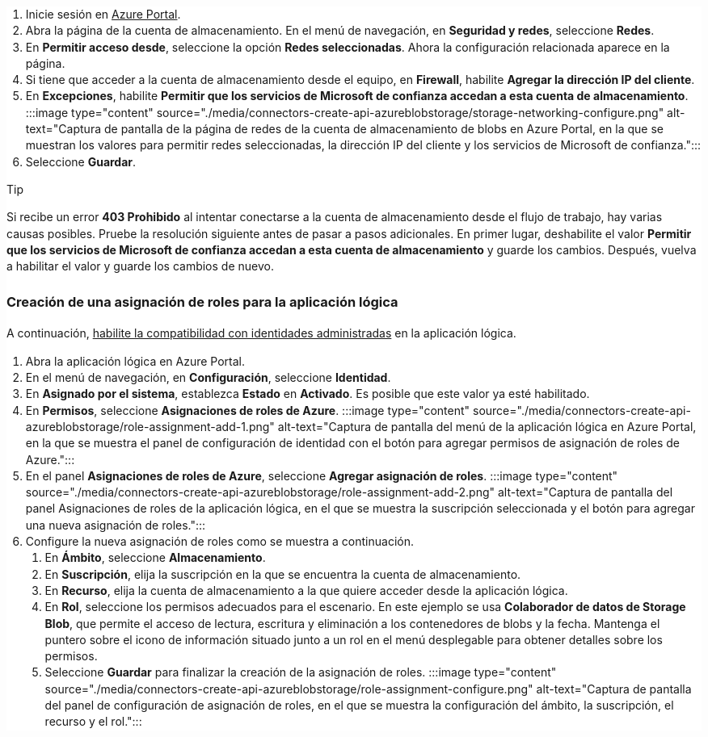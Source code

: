 1. Inicie sesión en [Azure Portal](https://portal.azure.com).
1. Abra la página de la cuenta de almacenamiento. En el menú de navegación, en **Seguridad y redes**, seleccione **Redes**. 
1. En **Permitir acceso desde**, seleccione la opción **Redes seleccionadas**. Ahora la configuración relacionada aparece en la página.
1. Si tiene que acceder a la cuenta de almacenamiento desde el equipo, en **Firewall**, habilite **Agregar la dirección IP del cliente**.
1. En **Excepciones**, habilite **Permitir que los servicios de Microsoft de confianza accedan a esta cuenta de almacenamiento**. 
    :::image type="content" source="./media/connectors-create-api-azureblobstorage/storage-networking-configure.png" alt-text="Captura de pantalla de la página de redes de la cuenta de almacenamiento de blobs en Azure Portal, en la que se muestran los valores para permitir redes seleccionadas, la dirección IP del cliente y los servicios de Microsoft de confianza.":::
1. Seleccione **Guardar**.

> [!TIP]
> Si recibe un error **403 Prohibido** al intentar conectarse a la cuenta de almacenamiento desde el flujo de trabajo, hay varias causas posibles. Pruebe la resolución siguiente antes de pasar a pasos adicionales. En primer lugar, deshabilite el valor **Permitir que los servicios de Microsoft de confianza accedan a esta cuenta de almacenamiento** y guarde los cambios. Después, vuelva a habilitar el valor y guarde los cambios de nuevo. 

### <a name="create-role-assignment-for-logic-app"></a>Creación de una asignación de roles para la aplicación lógica

A continuación, [habilite la compatibilidad con identidades administradas](../logic-apps/create-managed-service-identity.md) en la aplicación lógica.

1. Abra la aplicación lógica en Azure Portal.
1. En el menú de navegación, en **Configuración**, seleccione **Identidad**.
1. En **Asignado por el sistema**, establezca **Estado** en **Activado**. Es posible que este valor ya esté habilitado.
1. En **Permisos**, seleccione **Asignaciones de roles de Azure**.
    :::image type="content" source="./media/connectors-create-api-azureblobstorage/role-assignment-add-1.png" alt-text="Captura de pantalla del menú de la aplicación lógica en Azure Portal, en la que se muestra el panel de configuración de identidad con el botón para agregar permisos de asignación de roles de Azure.":::
1. En el panel **Asignaciones de roles de Azure**, seleccione **Agregar asignación de roles**.
    :::image type="content" source="./media/connectors-create-api-azureblobstorage/role-assignment-add-2.png" alt-text="Captura de pantalla del panel Asignaciones de roles de la aplicación lógica, en el que se muestra la suscripción seleccionada y el botón para agregar una nueva asignación de roles.":::
1. Configure la nueva asignación de roles como se muestra a continuación.
    1. En **Ámbito**, seleccione **Almacenamiento**.
    1. En **Suscripción**, elija la suscripción en la que se encuentra la cuenta de almacenamiento.
    1. En **Recurso**, elija la cuenta de almacenamiento a la que quiere acceder desde la aplicación lógica.
    1. En **Rol**, seleccione los permisos adecuados para el escenario. En este ejemplo se usa **Colaborador de datos de Storage Blob**, que permite el acceso de lectura, escritura y eliminación a los contenedores de blobs y la fecha. Mantenga el puntero sobre el icono de información situado junto a un rol en el menú desplegable para obtener detalles sobre los permisos.
    1. Seleccione **Guardar** para finalizar la creación de la asignación de roles.
        :::image type="content" source="./media/connectors-create-api-azureblobstorage/role-assignment-configure.png" alt-text="Captura de pantalla del panel de configuración de asignación de roles, en el que se muestra la configuración del ámbito, la suscripción, el recurso y el rol.":::
